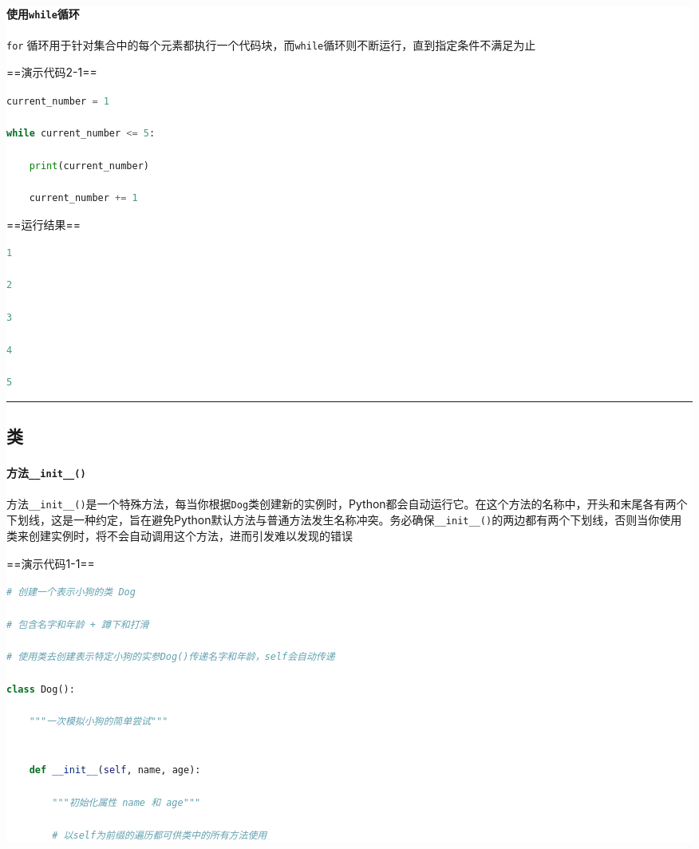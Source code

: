 

#### 使用`while`循环



`for` 循环用于针对集合中的每个元素都执行一个代码块，而`while`循环则不断运行，直到指定条件不满足为止



==演示代码2-1==

```python
current_number = 1

while current_number <= 5:

    print(current_number)

    current_number += 1 
```

==运行结果==

```python
1

2

3

4

5
```



---



## 类



#### 方法`__init__()`



方法`__init__()`是一个特殊方法，每当你根据`Dog`类创建新的实例时，Python都会自动运行它。在这个方法的名称中，开头和末尾各有两个下划线，这是一种约定，旨在避免Python默认方法与普通方法发生名称冲突。务必确保`__init__()`的两边都有两个下划线，否则当你使用类来创建实例时，将不会自动调用这个方法，进而引发难以发现的错误



==演示代码1-1==

```python
# 创建一个表示小狗的类 Dog

# 包含名字和年龄 + 蹲下和打滑

# 使用类去创建表示特定小狗的实参Dog()传递名字和年龄，self会自动传递

class Dog():

    """一次模拟小狗的简单尝试"""
    
    
    def __init__(self, name, age):

        """初始化属性 name 和 age"""

        # 以self为前缀的遍历都可供类中的所有方法使用

```